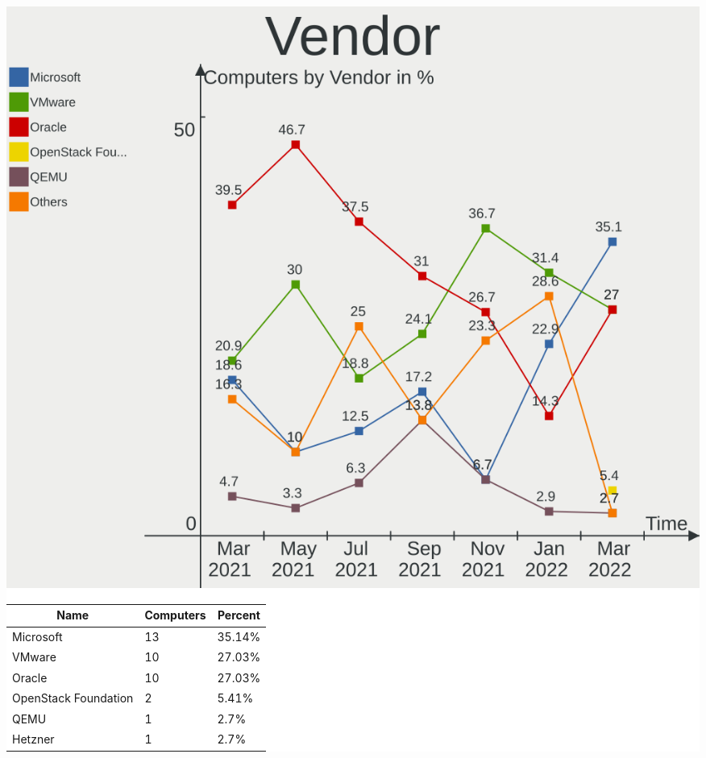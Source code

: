 ![Vendor](./images/line_chart/node_vendor.svg)

| Name                 | Computers | Percent |
|----------------------|-----------|---------|
| Microsoft            | 13        | 35.14%  |
| VMware               | 10        | 27.03%  |
| Oracle               | 10        | 27.03%  |
| OpenStack Foundation | 2         | 5.41%   |
| QEMU                 | 1         | 2.7%    |
| Hetzner              | 1         | 2.7%    |
